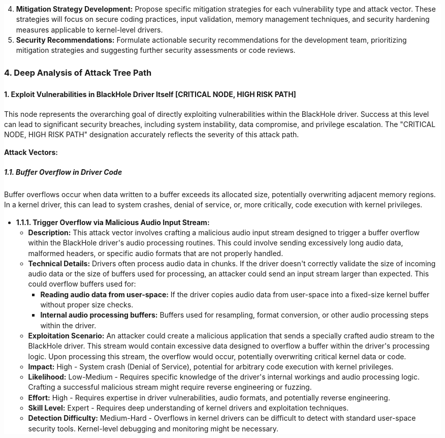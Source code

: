 4. **Mitigation Strategy Development:**  Propose specific mitigation strategies for each vulnerability type and attack vector. These strategies will focus on secure coding practices, input validation, memory management techniques, and security hardening measures applicable to kernel-level drivers.
5. **Security Recommendations:**  Formulate actionable security recommendations for the development team, prioritizing mitigation strategies and suggesting further security assessments or code reviews.

### 4. Deep Analysis of Attack Tree Path

#### 1. Exploit Vulnerabilities in BlackHole Driver Itself [CRITICAL NODE, HIGH RISK PATH]

This node represents the overarching goal of directly exploiting vulnerabilities within the BlackHole driver.  Success at this level can lead to significant security breaches, including system instability, data compromise, and privilege escalation. The "CRITICAL NODE, HIGH RISK PATH" designation accurately reflects the severity of this attack path.

**Attack Vectors:**

##### 1.1. Buffer Overflow in Driver Code

Buffer overflows occur when data written to a buffer exceeds its allocated size, potentially overwriting adjacent memory regions. In a kernel driver, this can lead to system crashes, denial of service, or, more critically, code execution with kernel privileges.

* **1.1.1. Trigger Overflow via Malicious Audio Input Stream:**
    * **Description:** This attack vector involves crafting a malicious audio input stream designed to trigger a buffer overflow within the BlackHole driver's audio processing routines. This could involve sending excessively long audio data, malformed headers, or specific audio formats that are not properly handled.
    * **Technical Details:**  Drivers often process audio data in chunks. If the driver doesn't correctly validate the size of incoming audio data or the size of buffers used for processing, an attacker could send an input stream larger than expected. This could overflow buffers used for:
        * **Reading audio data from user-space:**  If the driver copies audio data from user-space into a fixed-size kernel buffer without proper size checks.
        * **Internal audio processing buffers:**  Buffers used for resampling, format conversion, or other audio processing steps within the driver.
    * **Exploitation Scenario:** An attacker could create a malicious application that sends a specially crafted audio stream to the BlackHole driver. This stream would contain excessive data designed to overflow a buffer within the driver's processing logic. Upon processing this stream, the overflow would occur, potentially overwriting critical kernel data or code.
    * **Impact:** High - System crash (Denial of Service), potential for arbitrary code execution with kernel privileges.
    * **Likelihood:** Low-Medium - Requires specific knowledge of the driver's internal workings and audio processing logic. Crafting a successful malicious stream might require reverse engineering or fuzzing.
    * **Effort:** High - Requires expertise in driver vulnerabilities, audio formats, and potentially reverse engineering.
    * **Skill Level:** Expert - Requires deep understanding of kernel drivers and exploitation techniques.
    * **Detection Difficulty:** Medium-Hard -  Overflows in kernel drivers can be difficult to detect with standard user-space security tools. Kernel-level debugging and monitoring might be necessary.
